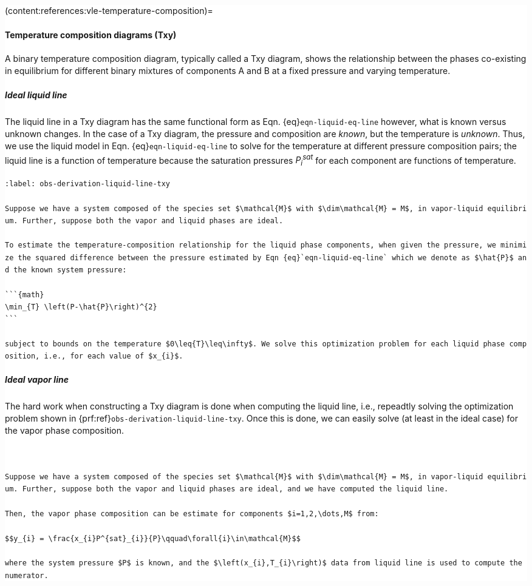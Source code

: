 
(content:references:vle-temperature-composition)=
#### Temperature composition diagrams (Txy)
A binary temperature composition diagram, typically called a Txy diagram, shows the relationship between the phases co-existing in equilibrium for different binary mixtures of components A and B at a fixed pressure and varying temperature. 

##### Ideal liquid line
The liquid line in a Txy diagram has the same functional form as Eqn. {eq}`eqn-liquid-eq-line` however, what is known versus unknown changes. In the case of a Txy diagram, the pressure and composition are _known_, but the temperature is _unknown_. Thus, we use the liquid model in Eqn. {eq}`eqn-liquid-eq-line` to solve for the temperature at different pressure composition pairs; the liquid line is a function of temperature because the saturation pressures $P_{i}^{sat}$ for each component are functions of temperature. 

````{prf:observation} Estimation of temperature Txy diagram
:label: obs-derivation-liquid-line-txy

Suppose we have a system composed of the species set $\mathcal{M}$ with $\dim\mathcal{M} = M$, in vapor-liquid equilibrium. Further, suppose both the vapor and liquid phases are ideal.

To estimate the temperature-composition relationship for the liquid phase components, when given the pressure, we minimize the squared difference between the pressure estimated by Eqn {eq}`eqn-liquid-eq-line` which we denote as $\hat{P}$ and the known system pressure:

```{math}
\min_{T} \left(P-\hat{P}\right)^{2}
```

subject to bounds on the temperature $0\leq{T}\leq\infty$. We solve this optimization problem for each liquid phase composition, i.e., for each value of $x_{i}$.

````



##### Ideal vapor line
The hard work when constructing a Txy diagram is done when computing the liquid line, i.e., repeadtly solving the optimization problem shown in {prf:ref}`obs-derivation-liquid-line-txy`. Once this is done, we can easily solve (at least in the ideal case) for the vapor phase composition.

````{prf:observation} Derivation of the vapor line Txy


Suppose we have a system composed of the species set $\mathcal{M}$ with $\dim\mathcal{M} = M$, in vapor-liquid equilibrium. Further, suppose both the vapor and liquid phases are ideal, and we have computed the liquid line.

Then, the vapor phase composition can be estimate for components $i=1,2,\dots,M$ from:

$$y_{i} = \frac{x_{i}P^{sat}_{i}}{P}\qquad\forall{i}\in\mathcal{M}$$

where the system pressure $P$ is known, and the $\left(x_{i},T_{i}\right)$ data from liquid line is used to compute the numerator.

````
